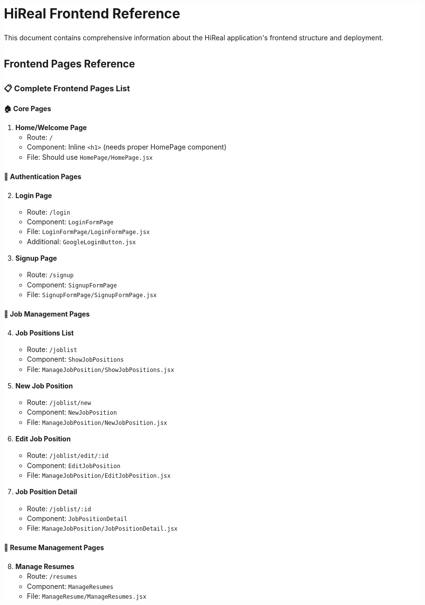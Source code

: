 # HiReal Frontend Reference

This document contains comprehensive information about the HiReal application's frontend structure and deployment.


## Frontend Pages Reference

### 📋 Complete Frontend Pages List

#### 🏠 Core Pages
1. **Home/Welcome Page** 
   - Route: `/`
   - Component: Inline `<h1>` (needs proper HomePage component)
   - File: Should use `HomePage/HomePage.jsx`

#### 🔐 Authentication Pages
2. **Login Page**
   - Route: `/login`
   - Component: `LoginFormPage`
   - File: `LoginFormPage/LoginFormPage.jsx`
   - Additional: `GoogleLoginButton.jsx`

3. **Signup Page**
   - Route: `/signup`
   - Component: `SignupFormPage`
   - File: `SignupFormPage/SignupFormPage.jsx`

#### 💼 Job Management Pages
4. **Job Positions List**
   - Route: `/joblist`
   - Component: `ShowJobPositions`
   - File: `ManageJobPosition/ShowJobPositions.jsx`

5. **New Job Position**
   - Route: `/joblist/new`
   - Component: `NewJobPosition`
   - File: `ManageJobPosition/NewJobPosition.jsx`

6. **Edit Job Position**
   - Route: `/joblist/edit/:id`
   - Component: `EditJobPosition`
   - File: `ManageJobPosition/EditJobPosition.jsx`

7. **Job Position Detail**
   - Route: `/joblist/:id`
   - Component: `JobPositionDetail`
   - File: `ManageJobPosition/JobPositionDetail.jsx`

#### 📄 Resume Management Pages
8. **Manage Resumes**
   - Route: `/resumes`
   - Component: `ManageResumes`
   - File: `ManageResume/ManageResumes.jsx`

